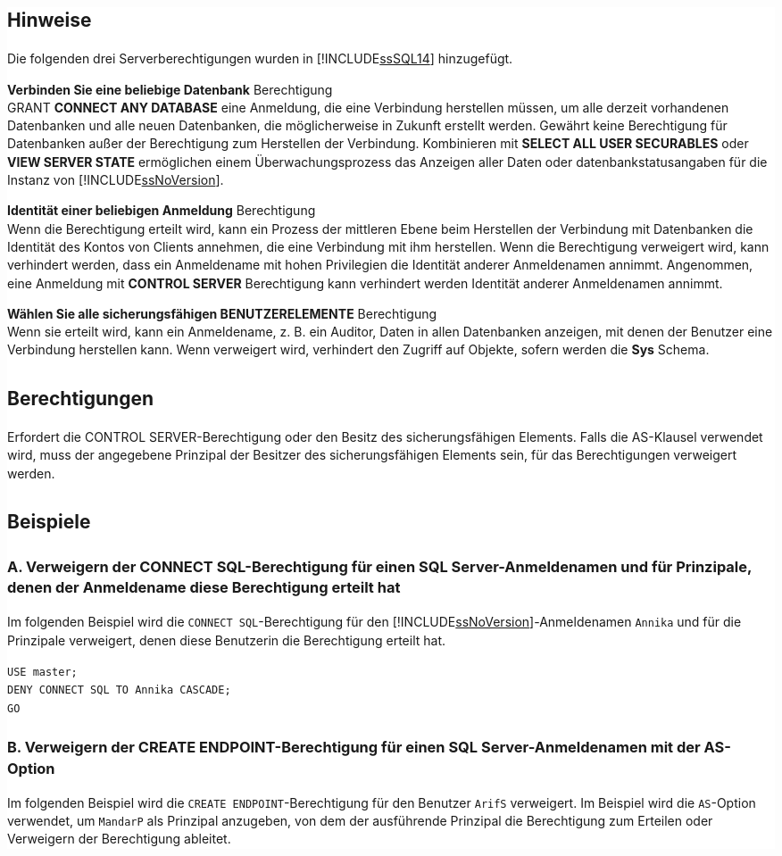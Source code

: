 ## <a name="remarks"></a>Hinweise  
 Die folgenden drei Serverberechtigungen wurden in [!INCLUDE[ssSQL14](../../includes/sssql14-md.md)] hinzugefügt.  
  
 **Verbinden Sie eine beliebige Datenbank** Berechtigung  
 GRANT **CONNECT ANY DATABASE** eine Anmeldung, die eine Verbindung herstellen müssen, um alle derzeit vorhandenen Datenbanken und alle neuen Datenbanken, die möglicherweise in Zukunft erstellt werden. Gewährt keine Berechtigung für Datenbanken außer der Berechtigung zum Herstellen der Verbindung. Kombinieren mit **SELECT ALL USER SECURABLES** oder **VIEW SERVER STATE** ermöglichen einem Überwachungsprozess das Anzeigen aller Daten oder datenbankstatusangaben für die Instanz von [!INCLUDE[ssNoVersion](../../includes/ssnoversion-md.md)].  
  
 **Identität einer beliebigen Anmeldung** Berechtigung  
 Wenn die Berechtigung erteilt wird, kann ein Prozess der mittleren Ebene beim Herstellen der Verbindung mit Datenbanken die Identität des Kontos von Clients annehmen, die eine Verbindung mit ihm herstellen. Wenn die Berechtigung verweigert wird, kann verhindert werden, dass ein Anmeldename mit hohen Privilegien die Identität anderer Anmeldenamen annimmt. Angenommen, eine Anmeldung mit **CONTROL SERVER** Berechtigung kann verhindert werden Identität anderer Anmeldenamen annimmt.  
  
 **Wählen Sie alle sicherungsfähigen BENUTZERELEMENTE** Berechtigung  
 Wenn sie erteilt wird, kann ein Anmeldename, z. B. ein Auditor, Daten in allen Datenbanken anzeigen, mit denen der Benutzer eine Verbindung herstellen kann. Wenn verweigert wird, verhindert den Zugriff auf Objekte, sofern werden die **Sys** Schema.  
  
## <a name="permissions"></a>Berechtigungen  
 Erfordert die CONTROL SERVER-Berechtigung oder den Besitz des sicherungsfähigen Elements. Falls die AS-Klausel verwendet wird, muss der angegebene Prinzipal der Besitzer des sicherungsfähigen Elements sein, für das Berechtigungen verweigert werden.  
  
## <a name="examples"></a>Beispiele  
  
### <a name="a-denying-connect-sql-permission-to-a-sql-server-login-and-principals-to-which-the-login-has-regranted-it"></a>A. Verweigern der CONNECT SQL-Berechtigung für einen SQL Server-Anmeldenamen und für Prinzipale, denen der Anmeldename diese Berechtigung erteilt hat  
 Im folgenden Beispiel wird die `CONNECT SQL`-Berechtigung für den [!INCLUDE[ssNoVersion](../../includes/ssnoversion-md.md)]-Anmeldenamen `Annika` und für die Prinzipale verweigert, denen diese Benutzerin die Berechtigung erteilt hat.  
  
```  
USE master;  
DENY CONNECT SQL TO Annika CASCADE;  
GO  
```  
  
### <a name="b-denying-create-endpoint-permission-to-a-sql-server-login-using-the-as-option"></a>B. Verweigern der CREATE ENDPOINT-Berechtigung für einen SQL Server-Anmeldenamen mit der AS-Option  
 Im folgenden Beispiel wird die `CREATE ENDPOINT`-Berechtigung für den Benutzer `ArifS` verweigert. Im Beispiel wird die `AS`-Option verwendet, um `MandarP` als Prinzipal anzugeben, von dem der ausführende Prinzipal die Berechtigung zum Erteilen oder Verweigern der Berechtigung ableitet.  
  